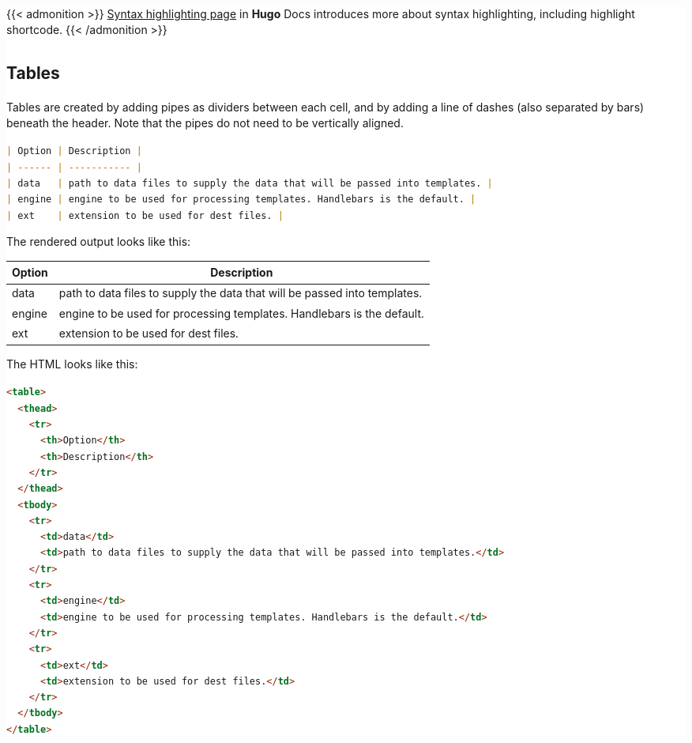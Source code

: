 ```js
```

{{< admonition >}}
[Syntax highlighting page](https://gohugo.io/content-management/syntax-highlighting/) in **Hugo** Docs introduces more about syntax highlighting, including highlight shortcode.
{{< /admonition >}}

## Tables

Tables are created by adding pipes as dividers between each cell, and by adding a line of dashes (also separated by bars) beneath the header. Note that the pipes do not need to be vertically aligned.

```markdown
| Option | Description |
| ------ | ----------- |
| data   | path to data files to supply the data that will be passed into templates. |
| engine | engine to be used for processing templates. Handlebars is the default. |
| ext    | extension to be used for dest files. |
```

The rendered output looks like this:

| Option | Description |
| ------ | ----------- |
| data   | path to data files to supply the data that will be passed into templates. |
| engine | engine to be used for processing templates. Handlebars is the default. |
| ext    | extension to be used for dest files. |

The HTML looks like this:

```html
<table>
  <thead>
    <tr>
      <th>Option</th>
      <th>Description</th>
    </tr>
  </thead>
  <tbody>
    <tr>
      <td>data</td>
      <td>path to data files to supply the data that will be passed into templates.</td>
    </tr>
    <tr>
      <td>engine</td>
      <td>engine to be used for processing templates. Handlebars is the default.</td>
    </tr>
    <tr>
      <td>ext</td>
      <td>extension to be used for dest files.</td>
    </tr>
  </tbody>
</table>
```
